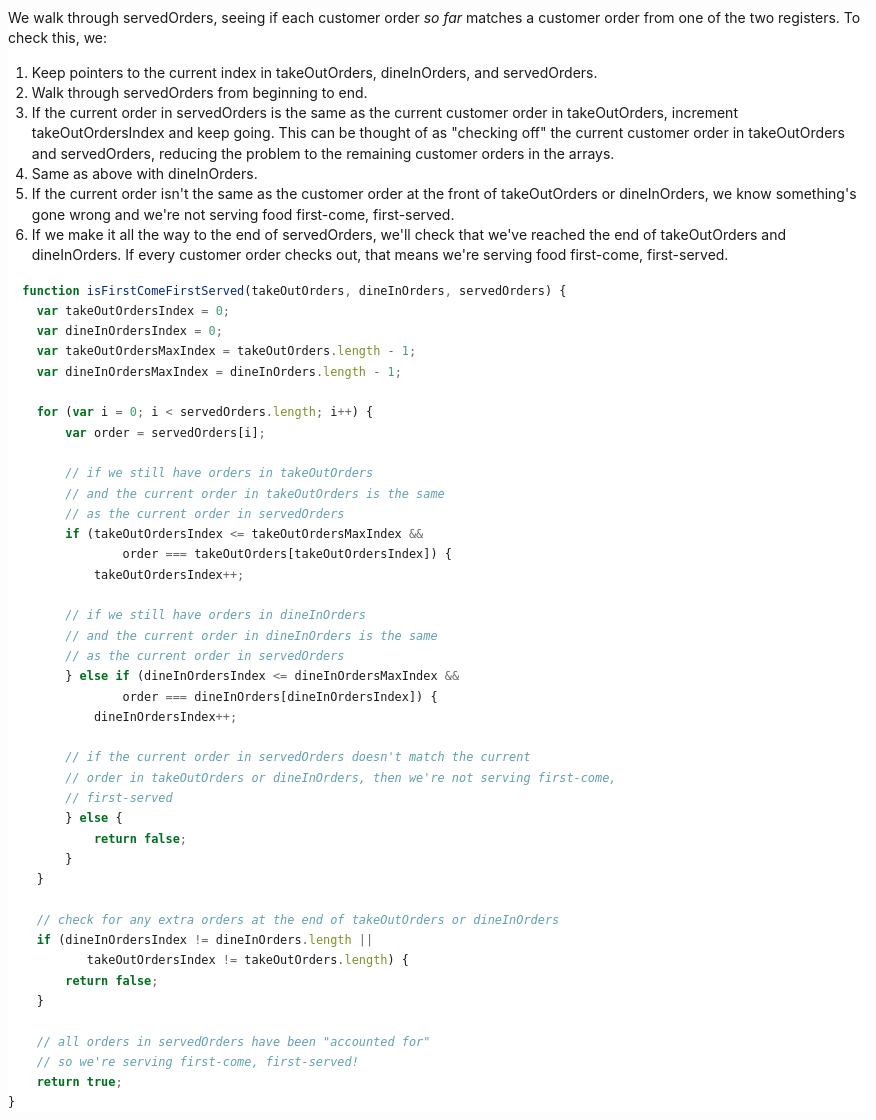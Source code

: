 We walk through servedOrders, seeing if each customer order *so far* matches a customer order from one of the two registers. To check this, we:

1. Keep pointers to the current index in takeOutOrders, dineInOrders, and servedOrders.
2. Walk through servedOrders from beginning to end.
3. If the current order in servedOrders is the same as the current customer order in takeOutOrders, increment takeOutOrdersIndex and keep going. This can be thought of as "checking off" the current customer order in takeOutOrders and servedOrders, reducing the problem to the remaining customer orders in the arrays.
4. Same as above with dineInOrders.
5. If the current order isn't the same as the customer order at the front of takeOutOrders or dineInOrders, we know something's gone wrong and we're not serving food first-come, first-served.
6. If we make it all the way to the end of servedOrders, we'll check that we've reached the end of takeOutOrders and dineInOrders. If every customer order checks out, that means we're serving food first-come, first-served.

```javascript
  function isFirstComeFirstServed(takeOutOrders, dineInOrders, servedOrders) {
    var takeOutOrdersIndex = 0;
    var dineInOrdersIndex = 0;
    var takeOutOrdersMaxIndex = takeOutOrders.length - 1;
    var dineInOrdersMaxIndex = dineInOrders.length - 1;

    for (var i = 0; i < servedOrders.length; i++) {
        var order = servedOrders[i];

        // if we still have orders in takeOutOrders
        // and the current order in takeOutOrders is the same
        // as the current order in servedOrders
        if (takeOutOrdersIndex <= takeOutOrdersMaxIndex &&
                order === takeOutOrders[takeOutOrdersIndex]) {
            takeOutOrdersIndex++;

        // if we still have orders in dineInOrders
        // and the current order in dineInOrders is the same
        // as the current order in servedOrders
        } else if (dineInOrdersIndex <= dineInOrdersMaxIndex &&
                order === dineInOrders[dineInOrdersIndex]) {
            dineInOrdersIndex++;

        // if the current order in servedOrders doesn't match the current
        // order in takeOutOrders or dineInOrders, then we're not serving first-come,
        // first-served
        } else {
            return false;
        }
    }

    // check for any extra orders at the end of takeOutOrders or dineInOrders
    if (dineInOrdersIndex != dineInOrders.length ||
           takeOutOrdersIndex != takeOutOrders.length) {
        return false;
    }

    // all orders in servedOrders have been "accounted for"
    // so we're serving first-come, first-served!
    return true;
}
```

